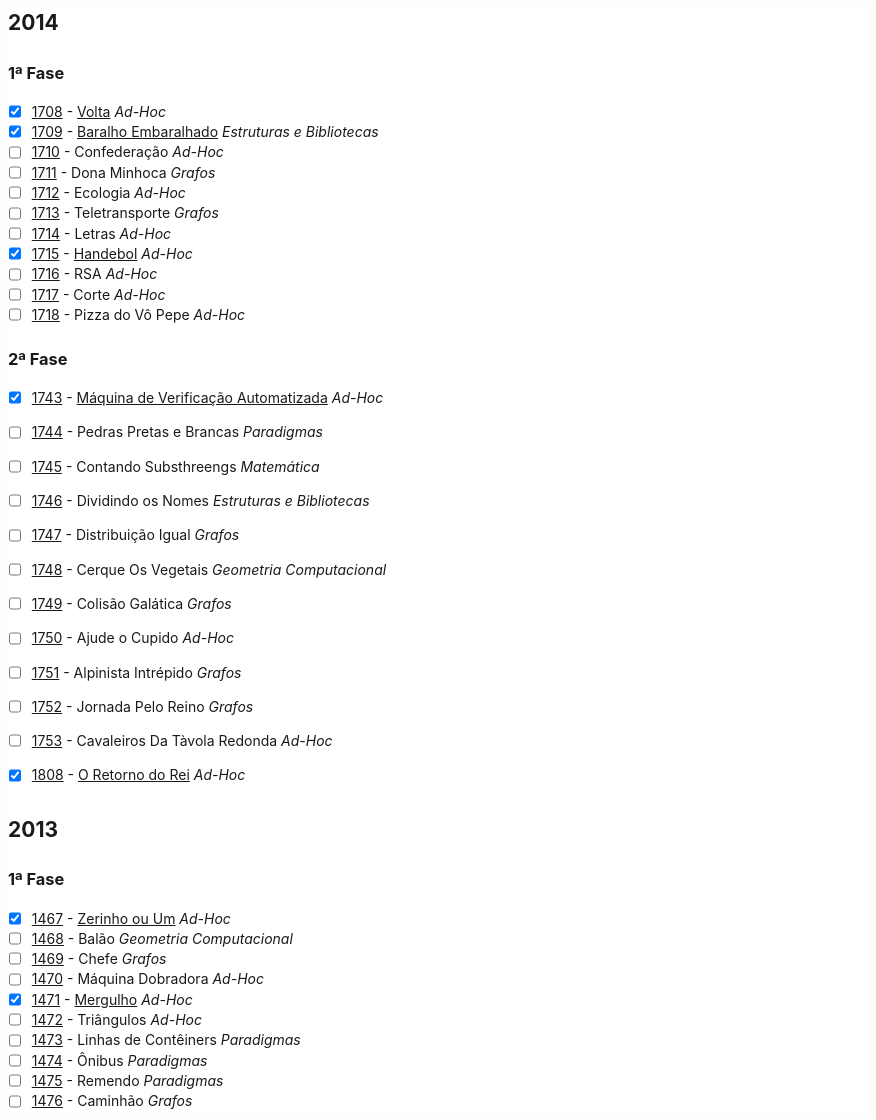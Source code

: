 
## 2014

### 1ª Fase

- [x]  [1708](https://www.beecrowd.com.br/repository/UOJ_1708.html) - [Volta](https://github.com/potigol/beecrowd/blob/master/src/1700/1708.poti) *Ad-Hoc*
- [x]  [1709](https://www.beecrowd.com.br/repository/UOJ_1709.html) - [Baralho Embaralhado](https://github.com/potigol/beecrowd/blob/master/src/1700/1709.poti) *Estruturas e Bibliotecas*
- [ ]  [1710](https://www.beecrowd.com.br/repository/UOJ_1710.html) - Confederação *Ad-Hoc*
- [ ]  [1711](https://www.beecrowd.com.br/repository/UOJ_1711.html) - Dona Minhoca *Grafos*
- [ ]  [1712](https://www.beecrowd.com.br/repository/UOJ_1712.html) - Ecologia *Ad-Hoc*
- [ ]  [1713](https://www.beecrowd.com.br/repository/UOJ_1713.html) - Teletransporte *Grafos*
- [ ]  [1714](https://www.beecrowd.com.br/repository/UOJ_1714.html) - Letras *Ad-Hoc*
- [x]  [1715](https://www.beecrowd.com.br/repository/UOJ_1715.html) - [Handebol](https://github.com/potigol/beecrowd/blob/master/src/1700/1715.poti) *Ad-Hoc*
- [ ]  [1716](https://www.beecrowd.com.br/repository/UOJ_1716.html) - RSA *Ad-Hoc*
- [ ]  [1717](https://www.beecrowd.com.br/repository/UOJ_1717.html) - Corte *Ad-Hoc*
- [ ]  [1718](https://www.beecrowd.com.br/repository/UOJ_1718.html) - Pizza do Vô Pepe *Ad-Hoc*

### 2ª Fase

- [x]  [1743](https://www.beecrowd.com.br/repository/UOJ_1743.html) - [Máquina de Verificação Automatizada](https://github.com/potigol/beecrowd/blob/master/src/1700/1743.poti) *Ad-Hoc*
- [ ]  [1744](https://www.beecrowd.com.br/repository/UOJ_1744.html) - Pedras Pretas e Brancas *Paradigmas*
- [ ]  [1745](https://www.beecrowd.com.br/repository/UOJ_1745.html) - Contando Substhreengs *Matemática*
- [ ]  [1746](https://www.beecrowd.com.br/repository/UOJ_1746.html) - Dividindo os Nomes *Estruturas e Bibliotecas*
- [ ]  [1747](https://www.beecrowd.com.br/repository/UOJ_1747.html) - Distribuição Igual *Grafos*
- [ ]  [1748](https://www.beecrowd.com.br/repository/UOJ_1748.html) - Cerque Os Vegetais *Geometria Computacional*
- [ ]  [1749](https://www.beecrowd.com.br/repository/UOJ_1749.html) - Colisão Galática *Grafos*
- [ ]  [1750](https://www.beecrowd.com.br/repository/UOJ_1750.html) - Ajude o Cupido *Ad-Hoc*
- [ ]  [1751](https://www.beecrowd.com.br/repository/UOJ_1751.html) - Alpinista Intrépido *Grafos*
- [ ]  [1752](https://www.beecrowd.com.br/repository/UOJ_1752.html) - Jornada Pelo Reino *Grafos*
- [ ]  [1753](https://www.beecrowd.com.br/repository/UOJ_1753.html) - Cavaleiros Da Tàvola Redonda *Ad-Hoc*
- [x]  [1808](https://www.beecrowd.com.br/repository/UOJ_1808.html) - [O Retorno do Rei](https://github.com/potigol/beecrowd/blob/master/src/1800/1808.poti) *Ad-Hoc*
       

## 2013

### 1ª Fase

- [x]  [1467](https://www.beecrowd.com.br/repository/UOJ_1467.html) - [Zerinho ou Um](https://github.com/potigol/beecrowd/blob/master/src/1400/1467.poti) *Ad-Hoc*
- [ ]  [1468](https://www.beecrowd.com.br/repository/UOJ_1468.html) - Balão *Geometria Computacional*
- [ ]  [1469](https://www.beecrowd.com.br/repository/UOJ_1469.html) - Chefe *Grafos*
- [ ]  [1470](https://www.beecrowd.com.br/repository/UOJ_1470.html) - Máquina Dobradora *Ad-Hoc*
- [x]  [1471](https://www.beecrowd.com.br/repository/UOJ_1471.html) - [Mergulho](https://github.com/potigol/beecrowd/blob/master/src/1400/1471.poti) *Ad-Hoc*
- [ ]  [1472](https://www.beecrowd.com.br/repository/UOJ_1472.html) - Triângulos *Ad-Hoc*
- [ ]  [1473](https://www.beecrowd.com.br/repository/UOJ_1473.html) - Linhas de Contêiners *Paradigmas*
- [ ]  [1474](https://www.beecrowd.com.br/repository/UOJ_1474.html) - Ônibus *Paradigmas*
- [ ]  [1475](https://www.beecrowd.com.br/repository/UOJ_1475.html) - Remendo *Paradigmas*
- [ ]  [1476](https://www.beecrowd.com.br/repository/UOJ_1476.html) - Caminhão *Grafos*
